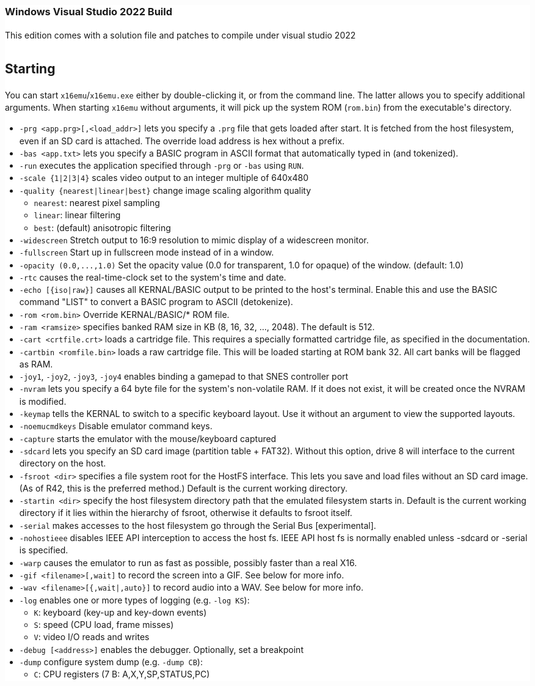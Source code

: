 ### Windows Visual Studio 2022 Build

This edition comes with a solution file and patches to compile under visual studio 2022

Starting
--------

You can start `x16emu`/`x16emu.exe` either by double-clicking it, or from the command line. The latter allows you to specify additional arguments.
When starting `x16emu` without arguments, it will pick up the system ROM (`rom.bin`) from the executable's directory.

* `-prg <app.prg>[,<load_addr>]` lets you specify a `.prg` file that gets loaded after start. It is fetched from the host filesystem, even if an SD card is attached. The override load address is hex without a prefix.
* `-bas <app.txt>` lets you specify a BASIC program in ASCII format that automatically typed in (and tokenized).
* `-run` executes the application specified through `-prg` or `-bas` using `RUN`.
* `-scale {1|2|3|4}` scales video output to an integer multiple of 640x480
* `-quality {nearest|linear|best}` change image scaling algorithm quality
    * `nearest`: nearest pixel sampling
    * `linear`: linear filtering
    * `best`: (default) anisotropic filtering
* `-widescreen` Stretch output to 16:9 resolution to mimic display of a widescreen monitor.
* `-fullscreen` Start up in fullscreen mode instead of in a window.
* `-opacity (0.0,...,1.0)` Set the opacity value (0.0 for transparent, 1.0 for opaque) of the window. (default: 1.0)
* `-rtc` causes the real-time-clock set to the system's time and date.
* `-echo [{iso|raw}]` causes all KERNAL/BASIC output to be printed to the host's terminal. Enable this and use the BASIC command "LIST" to convert a BASIC program to ASCII (detokenize).
* `-rom <rom.bin>` Override KERNAL/BASIC/* ROM file.
* `-ram <ramsize>` specifies banked RAM size in KB (8, 16, 32, ..., 2048). The default is 512.
* `-cart <crtfile.crt>` loads a cartridge file. This requires a specially formatted cartridge file, as specified in the documentation.
* `-cartbin <romfile.bin>` loads a raw cartridge file. This will be loaded starting at ROM bank 32. All cart banks will be flagged as RAM.
* `-joy1`, `-joy2`, `-joy3`, `-joy4` enables binding a gamepad to that SNES controller port
* `-nvram` lets you specify a 64 byte file for the system's non-volatile RAM. If it does not exist, it will be created once the NVRAM is modified.
* `-keymap` tells the KERNAL to switch to a specific keyboard layout. Use it without an argument to view the supported layouts.
* `-noemucmdkeys`  Disable emulator command keys.
* `-capture` starts the emulator with the mouse/keyboard captured
* `-sdcard` lets you specify an SD card image (partition table + FAT32). Without this option, drive 8 will interface to the current directory on the host.
* `-fsroot <dir>` specifies a file system root for the HostFS interface. This lets you save and load files without an SD card image. (As of R42, this is the preferred method.) Default is the current working directory.
* `-startin <dir>` specify the host filesystem directory path that the emulated filesystem starts in. Default is the current working directory if it lies within the hierarchy of fsroot, otherwise it defaults to fsroot itself.
* `-serial` makes accesses to the host filesystem go through the Serial Bus [experimental].
* `-nohostieee` disables IEEE API interception to access the host fs. IEEE API host fs is normally enabled unless -sdcard or -serial is specified.
* `-warp` causes the emulator to run as fast as possible, possibly faster than a real X16.
* `-gif <filename>[,wait]` to record the screen into a GIF. See below for more info.
* `-wav <filename>[{,wait|,auto}]` to record audio into a WAV. See below for more info.
* `-log` enables one or more types of logging (e.g. `-log KS`):
	* `K`: keyboard (key-up and key-down events)
	* `S`: speed (CPU load, frame misses)
	* `V`: video I/O reads and writes
* `-debug [<address>]` enables the debugger. Optionally, set a breakpoint
* `-dump` configure system dump (e.g. `-dump CB`):
	* `C`: CPU registers (7 B: A,X,Y,SP,STATUS,PC)

[releases]: https://github.com/X16Community/x16-emulator/releases
[webassembly]: http://github.com/X16Community/x16-emulator/blob/master/webassembly/WebAssembly.md
[x16rom-build]: https://github.com/X16Community/x16-rom#releases-and-building
[x16rom]: https://github.com/X16Community/x16-rom